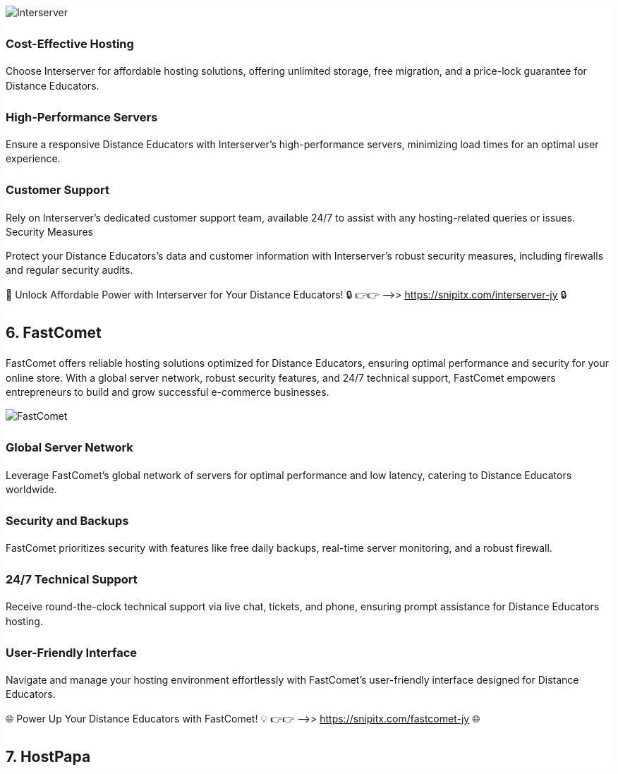 ![Interserver](https://i.imgur.com/OM5dOEW.jpeg "Interserver Hosting")

### Cost-Effective Hosting
Choose Interserver for affordable hosting solutions, offering unlimited storage, free migration, and a price-lock guarantee for Distance Educators.

### High-Performance Servers
Ensure a responsive Distance Educators with Interserver’s high-performance servers, minimizing load times for an optimal user experience.

### Customer Support
Rely on Interserver’s dedicated customer support team, available 24/7 to assist with any hosting-related queries or issues.
Security Measures

Protect your Distance Educators’s data and customer information with Interserver’s robust security measures, including firewalls and regular security audits.

💸 Unlock Affordable Power with Interserver for Your Distance Educators! 🔒
👉👉 -->> https://snipitx.com/interserver-jy 🔒

## 6. FastComet

FastComet offers reliable hosting solutions optimized for Distance Educators, ensuring optimal performance and security for your online store. With a global server network, robust security features, and 24/7 technical support, FastComet empowers entrepreneurs to build and grow successful e-commerce businesses.

![FastComet](https://i.imgur.com/7qgXuWp.png "FastComet Hosting")

### Global Server Network
Leverage FastComet’s global network of servers for optimal performance and low latency, catering to Distance Educators worldwide.

### Security and Backups
FastComet prioritizes security with features like free daily backups, real-time server monitoring, and a robust firewall.

### 24/7 Technical Support
Receive round-the-clock technical support via live chat, tickets, and phone, ensuring prompt assistance for Distance Educators hosting.

### User-Friendly Interface
Navigate and manage your hosting environment effortlessly with FastComet’s user-friendly interface designed for Distance Educators.

🌐 Power Up Your Distance Educators with FastComet! 💡
👉👉 -->> https://snipitx.com/fastcomet-jy 🌐

## 7. HostPapa

